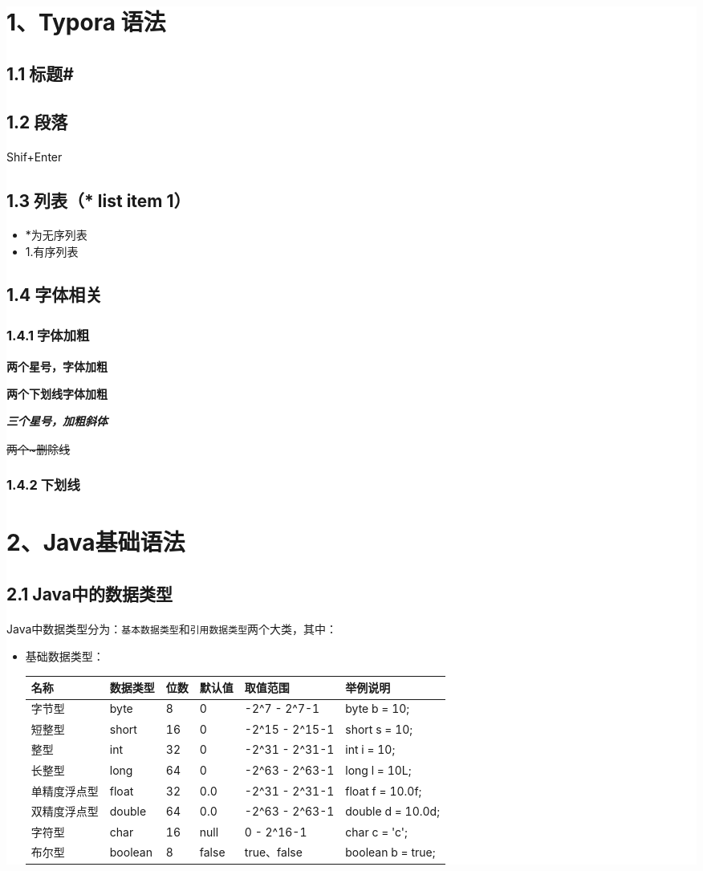 # 1、Typora 语法

## 1.1 标题#

## 1.2 段落

Shif+Enter

## 1.3 列表（* list item 1）

* *为无序列表
* 1.有序列表



## 1.4 字体相关

### 1.4.1 字体加粗

**两个星号，字体加粗**

__两个下划线字体加粗__

***三个星号，加粗斜体***

~~两个~删除线~~



### 1.4.2 下划线





# 2、Java基础语法

## 2.1 Java中的数据类型

Java中数据类型分为：`基本数据类型`和`引用数据类型`两个大类，其中：

* 基础数据类型：

  | 名称         | 数据类型 | 位数 | 默认值 | 取值范围       | 举例说明          |
  | ------------ | -------- | ---- | ------ | -------------- | ----------------- |
  | 字节型       | byte     | 8    | 0      | -2^7 - 2^7-1   | byte b = 10;      |
  | 短整型       | short    | 16   | 0      | -2^15 - 2^15-1 | short s = 10;     |
  | 整型         | int      | 32   | 0      | -2^31 - 2^31-1 | int i = 10;       |
  | 长整型       | long     | 64   | 0      | -2^63 - 2^63-1 | long l = 10L;     |
  | 单精度浮点型 | float    | 32   | 0.0    | -2^31 - 2^31-1 | float f = 10.0f;  |
  | 双精度浮点型 | double   | 64   | 0.0    | -2^63 - 2^63-1 | double d = 10.0d; |
  | 字符型       | char     | 16   | null   | 0 - 2^16-1     | char c = 'c';     |
  | 布尔型       | boolean  | 8    | false  | true、false    | boolean b = true; |
